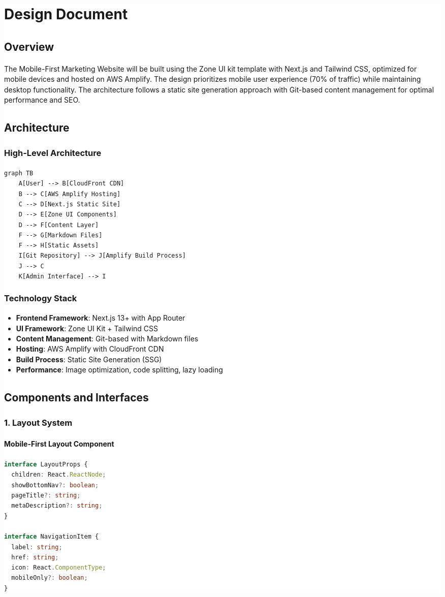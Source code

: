# Design Document

## Overview

The Mobile-First Marketing Website will be built using the Zone UI kit template
with Next.js and Tailwind CSS, optimized for mobile devices and hosted on AWS
Amplify. The design prioritizes mobile user experience (70% of traffic) while
maintaining desktop functionality. The architecture follows a static site
generation approach with Git-based content management for optimal performance
and SEO.

## Architecture

### High-Level Architecture

```mermaid
graph TB
    A[User] --> B[CloudFront CDN]
    B --> C[AWS Amplify Hosting]
    C --> D[Next.js Static Site]
    D --> E[Zone UI Components]
    D --> F[Content Layer]
    F --> G[Markdown Files]
    F --> H[Static Assets]
    I[Git Repository] --> J[Amplify Build Process]
    J --> C
    K[Admin Interface] --> I
```

### Technology Stack

- **Frontend Framework**: Next.js 13+ with App Router
- **UI Framework**: Zone UI Kit + Tailwind CSS
- **Content Management**: Git-based with Markdown files
- **Hosting**: AWS Amplify with CloudFront CDN
- **Build Process**: Static Site Generation (SSG)
- **Performance**: Image optimization, code splitting, lazy loading

## Components and Interfaces

### 1. Layout System

#### Mobile-First Layout Component

```typescript
interface LayoutProps {
  children: React.ReactNode;
  showBottomNav?: boolean;
  pageTitle?: string;
  metaDescription?: string;
}

interface NavigationItem {
  label: string;
  href: string;
  icon: React.ComponentType;
  mobileOnly?: boolean;
}
```
